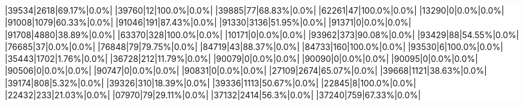 |39534|2618|69.17%|0.0%|
|39760|12|100.0%|0.0%|
|39885|77|68.83%|0.0%|
|62261|47|100.0%|0.0%|
|13290|0|0.0%|0.0%|
|91008|1079|60.33%|0.0%|
|91046|191|87.43%|0.0%|
|91330|3136|51.95%|0.0%|
|91371|0|0.0%|0.0%|
|91708|4880|38.89%|0.0%|
|63370|328|100.0%|0.0%|
|10171|0|0.0%|0.0%|
|93962|373|90.08%|0.0%|
|93429|88|54.55%|0.0%|
|76685|37|0.0%|0.0%|
|76848|79|79.75%|0.0%|
|84719|43|88.37%|0.0%|
|84733|160|100.0%|0.0%|
|93530|6|100.0%|0.0%|
|35443|1702|1.76%|0.0%|
|36728|212|11.79%|0.0%|
|90079|0|0.0%|0.0%|
|90090|0|0.0%|0.0%|
|90095|0|0.0%|0.0%|
|90506|0|0.0%|0.0%|
|90747|0|0.0%|0.0%|
|90831|0|0.0%|0.0%|
|27109|2674|65.07%|0.0%|
|39668|1121|38.63%|0.0%|
|39174|808|5.32%|0.0%|
|39326|310|18.39%|0.0%|
|39336|1113|50.67%|0.0%|
|22845|8|100.0%|0.0%|
|22432|233|21.03%|0.0%|
|07970|79|29.11%|0.0%|
|37132|2414|56.3%|0.0%|
|37240|759|67.33%|0.0%|